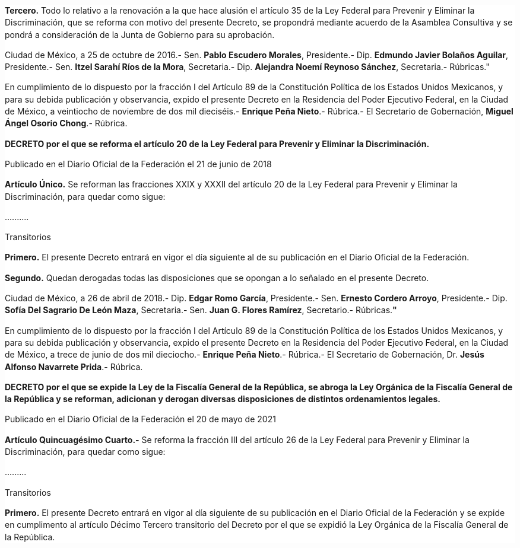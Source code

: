**Tercero.** Todo lo relativo a la renovación a la que hace alusión el artículo 35 de la Ley Federal para Prevenir y Eliminar la Discriminación, que se reforma con motivo del presente Decreto, se propondrá mediante acuerdo de la Asamblea Consultiva y se pondrá a consideración de la Junta de Gobierno para su aprobación.

Ciudad de México, a 25 de octubre de 2016.- Sen. **Pablo Escudero Morales**, Presidente.- Dip. **Edmundo Javier Bolaños Aguilar**, Presidente.- Sen. **Itzel Sarahí Ríos de la Mora**, Secretaria.- Dip. **Alejandra Noemí Reynoso Sánchez**, Secretaria.- Rúbricas.\"

En cumplimiento de lo dispuesto por la fracción I del Artículo 89 de la Constitución Política de los Estados Unidos Mexicanos, y para su debida publicación y observancia, expido el presente Decreto en la Residencia del Poder Ejecutivo Federal, en la Ciudad de México, a veintiocho de noviembre de dos mil dieciséis.- **Enrique Peña Nieto**.- Rúbrica.- El Secretario de Gobernación, **Miguel Ángel Osorio Chong**.- Rúbrica.

**DECRETO por el que se reforma el artículo 20 de la Ley Federal para Prevenir y Eliminar la Discriminación.**

Publicado en el Diario Oficial de la Federación el 21 de junio de 2018

**Artículo Único.** Se reforman las fracciones XXIX y XXXII del artículo 20 de la Ley Federal para Prevenir y Eliminar la Discriminación, para quedar como sigue:

..........

Transitorios

**Primero.** El presente Decreto entrará en vigor el día siguiente al de su publicación en el Diario Oficial de la Federación.

**Segundo.** Quedan derogadas todas las disposiciones que se opongan a lo señalado en el presente Decreto.

Ciudad de México, a 26 de abril de 2018.- Dip. **Edgar Romo García**, Presidente.- Sen. **Ernesto Cordero Arroyo**, Presidente.- Dip. **Sofía Del Sagrario De León Maza**, Secretaria.- Sen. **Juan G. Flores Ramírez**, Secretario.- Rúbricas.**\"**

En cumplimiento de lo dispuesto por la fracción I del Artículo 89 de la Constitución Política de los Estados Unidos Mexicanos, y para su debida publicación y observancia, expido el presente Decreto en la Residencia del Poder Ejecutivo Federal, en la Ciudad de México, a trece de junio de dos mil dieciocho.- **Enrique Peña Nieto**.- Rúbrica.- El Secretario de Gobernación, Dr. **Jesús Alfonso Navarrete Prida**.- Rúbrica.

**DECRETO por el que se expide la Ley de la Fiscalía General de la República, se abroga la Ley Orgánica de la Fiscalía General de la República y se reforman, adicionan y derogan diversas disposiciones de distintos ordenamientos legales.**

Publicado en el Diario Oficial de la Federación el 20 de mayo de 2021

**Artículo Quincuagésimo Cuarto.-** Se reforma la fracción III del artículo 26 de la Ley Federal para Prevenir y Eliminar la Discriminación, para quedar como sigue:

.........

Transitorios

**Primero.** El presente Decreto entrará en vigor al día siguiente de su publicación en el Diario Oficial de la Federación y se expide en cumplimento al artículo Décimo Tercero transitorio del Decreto por el que se expidió la Ley Orgánica de la Fiscalía General de la República.
